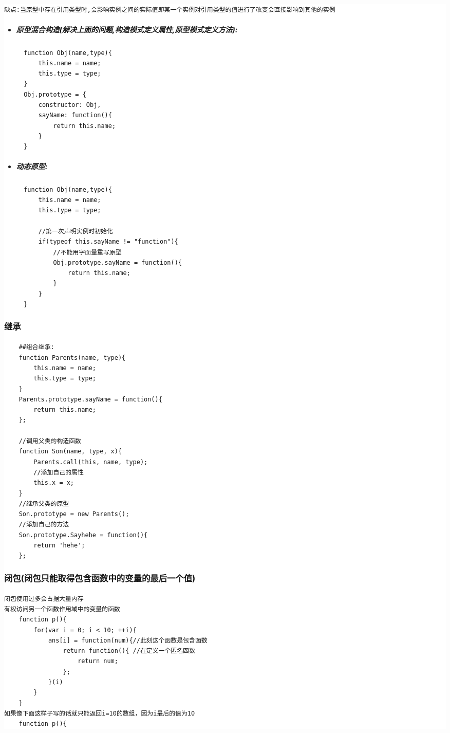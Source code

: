 	缺点:当原型中存在引用类型时,会影响实例之间的实际值即某一个实例对引用类型的值进行了改变会直接影响到其他的实例
	
+ ##### 原型混合构造(解决上面的问题,构造模式定义属性,原型模式定义方法):
		function Obj(name,type){
			this.name = name;
			this.type = type;
		}
		Obj.prototype = {
			constructor: Obj,
			sayName: function(){
				return this.name;
			}
		}
	
+ ##### 动态原型:
		function Obj(name,type){
			this.name = name;
			this.type = type;
			
			//第一次声明实例时初始化
			if(typeof this.sayName != "function"){
				//不能用字面量重写原型
				Obj.prototype.sayName = function(){
					return this.name;
				}
			}
		}

### 继承
		##组合继承:
		function Parents(name, type){
			this.name = name;
			this.type = type;
		}
		Parents.prototype.sayName = function(){
			return this.name;
		};
		
		//调用父类的构造函数
		function Son(name, type, x){
			Parents.call(this, name, type);
			//添加自己的属性
			this.x = x;
		} 
		//继承父类的原型
		Son.prototype = new Parents();
		//添加自己的方法
		Son.prototype.Sayhehe = function(){
			return 'hehe';
		};

### 闭包(闭包只能取得包含函数中的变量的最后一个值)
	闭包使用过多会占据大量内存
	有权访问另一个函数作用域中的变量的函数
		function p(){
			for(var i = 0; i < 10; ++i){
				ans[i] = function(num){//此刻这个函数是包含函数
					return function(){ //在定义一个匿名函数
						return num;
					};
				}(i)
			}
		}
    如果像下面这样子写的话就只能返回i=10的数组，因为i最后的值为10
		function p(){